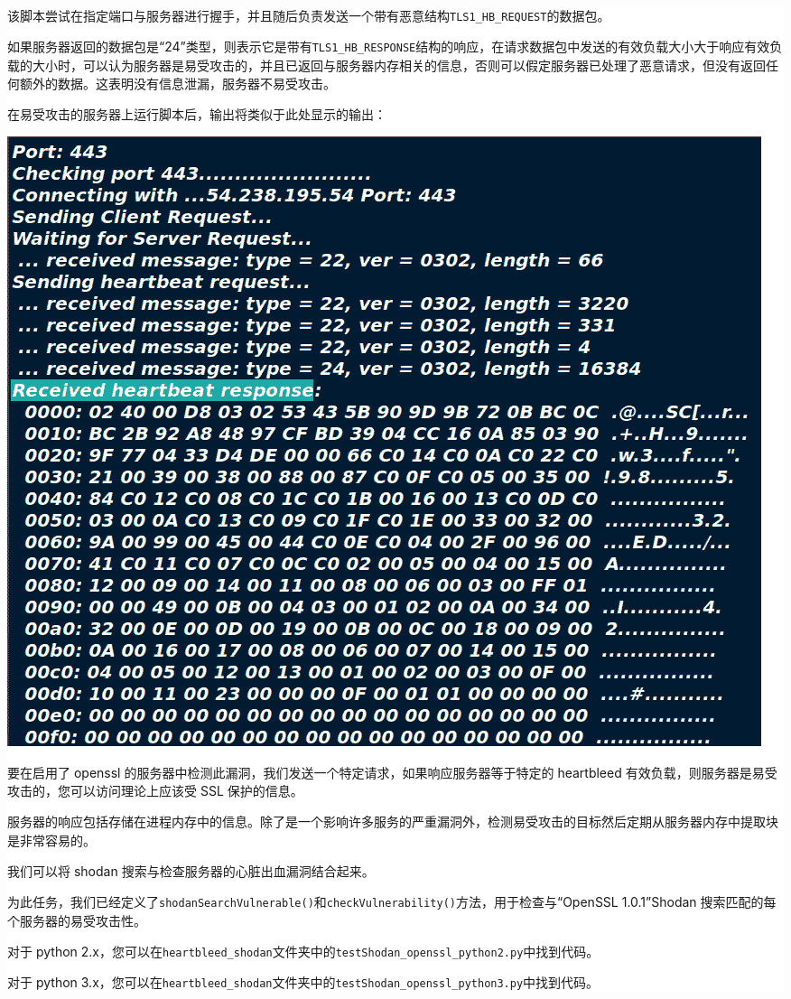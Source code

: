 该脚本尝试在指定端口与服务器进行握手，并且随后负责发送一个带有恶意结构`TLS1_HB_REQUEST`的数据包。

如果服务器返回的数据包是“24”类型，则表示它是带有`TLS1_HB_RESPONSE`结构的响应，在请求数据包中发送的有效负载大小大于响应有效负载的大小时，可以认为服务器是易受攻击的，并且已返回与服务器内存相关的信息，否则可以假定服务器已处理了恶意请求，但没有返回任何额外的数据。这表明没有信息泄漏，服务器不易受攻击。

在易受攻击的服务器上运行脚本后，输出将类似于此处显示的输出：

![](img/57aa2e26-1164-4706-b971-7857370875aa.png)

要在启用了 openssl 的服务器中检测此漏洞，我们发送一个特定请求，如果响应服务器等于特定的 heartbleed 有效负载，则服务器是易受攻击的，您可以访问理论上应该受 SSL 保护的信息。

服务器的响应包括存储在进程内存中的信息。除了是一个影响许多服务的严重漏洞外，检测易受攻击的目标然后定期从服务器内存中提取块是非常容易的。

我们可以将 shodan 搜索与检查服务器的心脏出血漏洞结合起来。

为此任务，我们已经定义了`shodanSearchVulnerable()`和`checkVulnerability()`方法，用于检查与“OpenSSL 1.0.1”Shodan 搜索匹配的每个服务器的易受攻击性。

对于 python 2.x，您可以在`heartbleed_shodan`文件夹中的`testShodan_openssl_python2.py`中找到代码。

对于 python 3.x，您可以在`heartbleed_shodan`文件夹中的`testShodan_openssl_python3.py`中找到代码。
